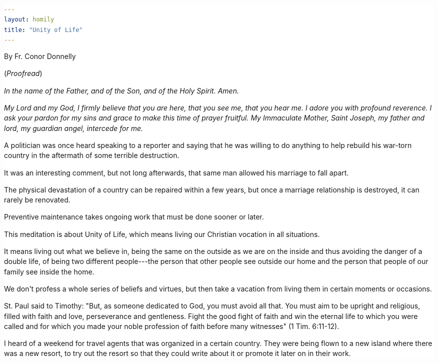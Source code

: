 ```yaml
---
layout: homily
title: "Unity of Life"
---
```


By Fr. Conor Donnelly

(*Proofread*)

*In the name of the Father, and of the Son, and of the Holy Spirit.
Amen.*

*My Lord and my God, I firmly believe that you are here, that you see
me, that you hear me. I adore you with profound reverence. I ask your
pardon for my sins and grace to make this time of prayer fruitful. My
Immaculate Mother, Saint Joseph, my father and lord, my guardian angel,
intercede for me.*

A politician was once heard speaking to a reporter and saying that he
was willing to do anything to help rebuild his war-torn country in the
aftermath of some terrible destruction.

It was an interesting comment, but not long afterwards, that same man
allowed his marriage to fall apart.

The physical devastation of a country can be repaired within a few
years, but once a marriage relationship is destroyed, it can rarely be
renovated.

Preventive maintenance takes ongoing work that must be done sooner or
later.

This meditation is about Unity of Life, which means living our Christian
vocation in all situations.

It means living out what we believe in, being the same on the outside as
we are on the inside and thus avoiding the danger of a double life, of
being two different people---the person that other people see outside
our home and the person that people of our family see inside the home.

We don't profess a whole series of beliefs and virtues, but then take a
vacation from living them in certain moments or occasions.

St. Paul said to Timothy: "But, as someone dedicated to God, you must
avoid all that. You must aim to be upright and religious, filled with
faith and love, perseverance and gentleness. Fight the good fight of
faith and win the eternal life to which you were called and for which
you made your noble profession of faith before many witnesses" (1 Tim.
6:11-12).

I heard of a weekend for travel agents that was organized in a certain
country. They were being flown to a new island where there was a new
resort, to try out the resort so that they could write about it or
promote it later on in their work.
